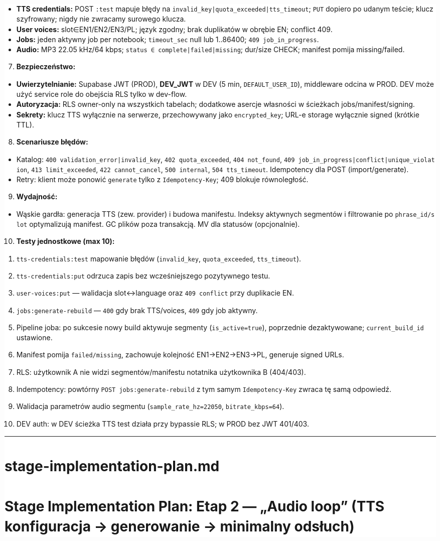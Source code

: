 * **TTS credentials:** POST `:test` mapuje błędy na `invalid_key|quota_exceeded|tts_timeout`; `PUT` dopiero po udanym teście; klucz szyfrowany; nigdy nie zwracamy surowego klucza.  
* **User voices:** slot∈EN1/EN2/EN3/PL; język zgodny; brak duplikatów w obrębie EN; conflict 409.  
* **Jobs:** jeden aktywny job per notebook; `timeout_sec` null lub 1..86400; `409 job_in_progress`.  
* **Audio:** MP3 22.05 kHz/64 kbps; `status ∈ complete|failed|missing`; dur/size CHECK; manifest pomija missing/failed.   

7. **Bezpieczeństwo:**

* **Uwierzytelnianie:** Supabase JWT (PROD), **DEV_JWT** w DEV (5 min, `DEFAULT_USER_ID`), middleware odcina w PROD. DEV może użyć service role do obejścia RLS tylko w dev-flow. 
* **Autoryzacja:** RLS owner-only na wszystkich tabelach; dodatkowe asercje własności w ścieżkach jobs/manifest/signing. 
* **Sekrety:** klucz TTS wyłącznie na serwerze, przechowywany jako `encrypted_key`; URL-e storage wyłącznie signed (krótkie TTL).  

8. **Scenariusze błędów:**

* Katalog: `400 validation_error|invalid_key`, `402 quota_exceeded`, `404 not_found`, `409 job_in_progress|conflict|unique_violation`, `413 limit_exceeded`, `422 cannot_cancel`, `500 internal`, `504 tts_timeout`. Idempotency dla POST (import/generate). 
* Retry: klient może ponowić `generate` tylko z `Idempotency-Key`; 409 blokuje równoległość. 

9. **Wydajność:**

* Wąskie gardła: generacja TTS (zew. provider) i budowa manifestu. Indeksy aktywnych segmentów i filtrowanie po `phrase_id/slot` optymalizują manifest. GC plików poza transakcją. MV dla statusów (opcjonalnie).  

10. **Testy jednostkowe (max 10):**

1) `tts-credentials:test` mapowanie błędów (`invalid_key`, `quota_exceeded`, `tts_timeout`). 
2) `tts-credentials:put` odrzuca zapis bez wcześniejszego pozytywnego testu. 
3) `user-voices:put` — walidacja slot↔language oraz `409 conflict` przy duplikacie EN. 
4) `jobs:generate-rebuild` — `400` gdy brak TTS/voices, `409` gdy job aktywny. 
5) Pipeline joba: po sukcesie nowy build aktywuje segmenty (`is_active=true`), poprzednie dezaktywowane; `current_build_id` ustawione. 
6) Manifest pomija `failed/missing`, zachowuje kolejność EN1→EN2→EN3→PL, generuje signed URLs. 
7) RLS: użytkownik A nie widzi segmentów/manifestu notatnika użytkownika B (404/403). 
8) Indempotency: powtórny `POST jobs:generate-rebuild` z tym samym `Idempotency-Key` zwraca tę samą odpowiedź. 
9) Walidacja parametrów audio segmentu (`sample_rate_hz=22050`, `bitrate_kbps=64`). 
10) DEV auth: w DEV ścieżka TTS test działa przy bypassie RLS; w PROD bez JWT 401/403. 

    </analysis>

---

# stage-implementation-plan.md

# Stage Implementation Plan: Etap 2 — „Audio loop” (TTS konfiguracja → generowanie → minimalny odsłuch)
